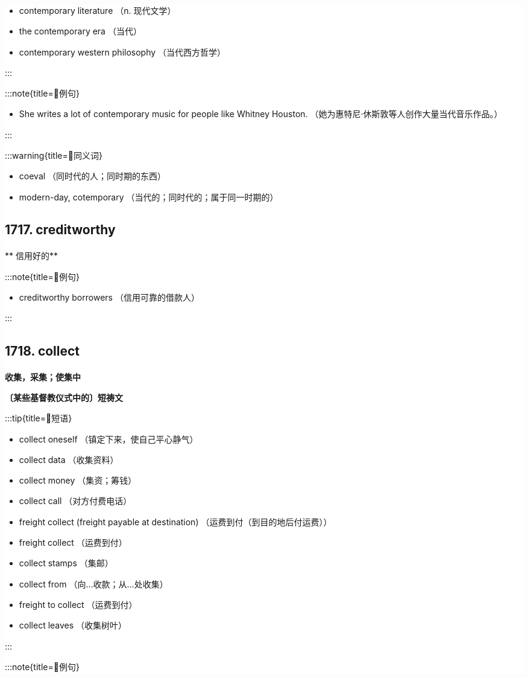 - contemporary literature （n. 现代文学）

- the contemporary era （当代）

- contemporary western philosophy （当代西方哲学）

:::

:::note{title=🎤例句}

- She writes a lot of contemporary music for people like Whitney Houston. （她为惠特尼·休斯敦等人创作大量当代音乐作品。）

:::

:::warning{title=🤔同义词}

- coeval （同时代的人；同时期的东西）

- modern-day, cotemporary （当代的；同时代的；属于同一时期的）


## 1717. creditworthy

** 信用好的**

:::note{title=🎤例句}

- creditworthy borrowers （信用可靠的借款人）

:::

## 1718. collect

**收集，采集；使集中**

**〔某些基督教仪式中的〕短祷文**

:::tip{title=🤩短语}

- collect oneself （镇定下来，使自己平心静气）

- collect data （收集资料）

- collect money （集资；筹钱）

- collect call （对方付费电话）

- freight collect (freight payable at destination) （运费到付（到目的地后付运费））

- freight collect （运费到付）

- collect stamps （集邮）

- collect from （向…收款；从…处收集）

- freight to collect （运费到付）

- collect leaves （收集树叶）

:::

:::note{title=🎤例句}
